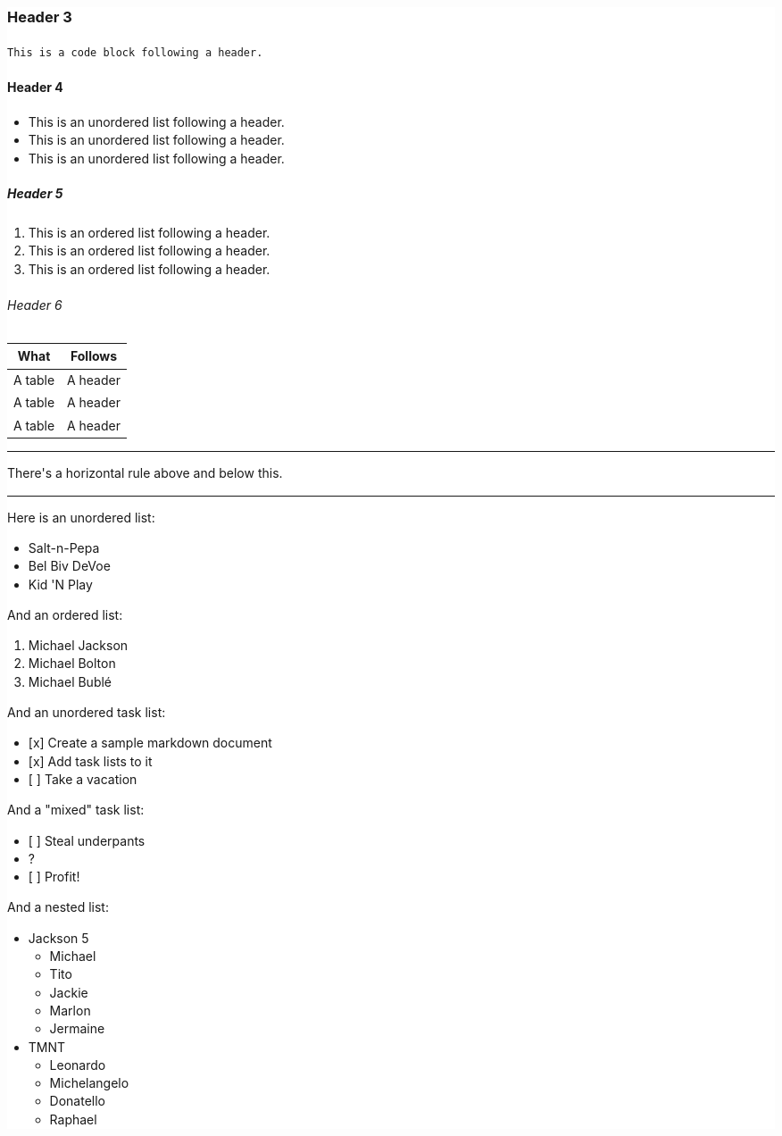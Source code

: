 ### Header 3

```
This is a code block following a header.
```

#### Header 4

* This is an unordered list following a header.
* This is an unordered list following a header.
* This is an unordered list following a header.

##### Header 5

1. This is an ordered list following a header.
2. This is an ordered list following a header.
3. This is an ordered list following a header.

###### Header 6

<table><thead><tr><th>What</th><th>Follows</th></tr></thead><tbody><tr><td>A table</td><td>A header</td></tr><tr><td>A table</td><td>A header</td></tr><tr><td>A table</td><td>A header</td></tr></tbody></table>

---

There's a horizontal rule above and below this.

---

Here is an unordered list:

* Salt-n-Pepa
* Bel Biv DeVoe
* Kid 'N Play

And an ordered list:

1. Michael Jackson
2. Michael Bolton
3. Michael Bublé

And an unordered task list:

* \[x\] Create a sample markdown document
* \[x\] Add task lists to it
* \[ \] Take a vacation

And a "mixed" task list:

* \[ \] Steal underpants
* ?
* \[ \] Profit\!

And a nested list:

* Jackson 5
  * Michael
  * Tito
  * Jackie
  * Marlon
  * Jermaine
* TMNT
  * Leonardo
  * Michelangelo
  * Donatello
  * Raphael

